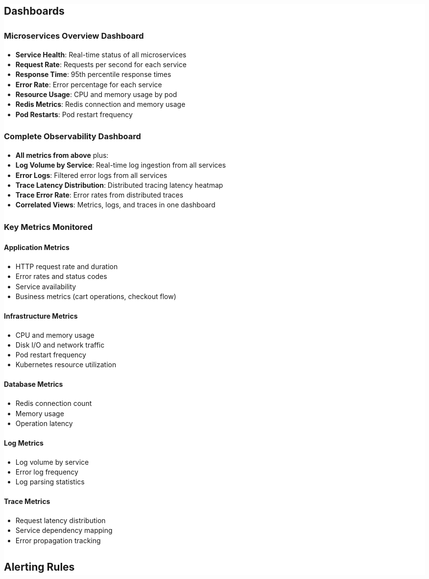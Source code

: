 ## Dashboards

### Microservices Overview Dashboard
- **Service Health**: Real-time status of all microservices
- **Request Rate**: Requests per second for each service
- **Response Time**: 95th percentile response times
- **Error Rate**: Error percentage for each service
- **Resource Usage**: CPU and memory usage by pod
- **Redis Metrics**: Redis connection and memory usage
- **Pod Restarts**: Pod restart frequency

### Complete Observability Dashboard
- **All metrics from above** plus:
- **Log Volume by Service**: Real-time log ingestion from all services
- **Error Logs**: Filtered error logs from all services
- **Trace Latency Distribution**: Distributed tracing latency heatmap
- **Trace Error Rate**: Error rates from distributed traces
- **Correlated Views**: Metrics, logs, and traces in one dashboard

### Key Metrics Monitored

#### Application Metrics
- HTTP request rate and duration
- Error rates and status codes
- Service availability
- Business metrics (cart operations, checkout flow)

#### Infrastructure Metrics
- CPU and memory usage
- Disk I/O and network traffic
- Pod restart frequency
- Kubernetes resource utilization

#### Database Metrics
- Redis connection count
- Memory usage
- Operation latency

#### Log Metrics
- Log volume by service
- Error log frequency
- Log parsing statistics

#### Trace Metrics
- Request latency distribution
- Service dependency mapping
- Error propagation tracking

## Alerting Rules

